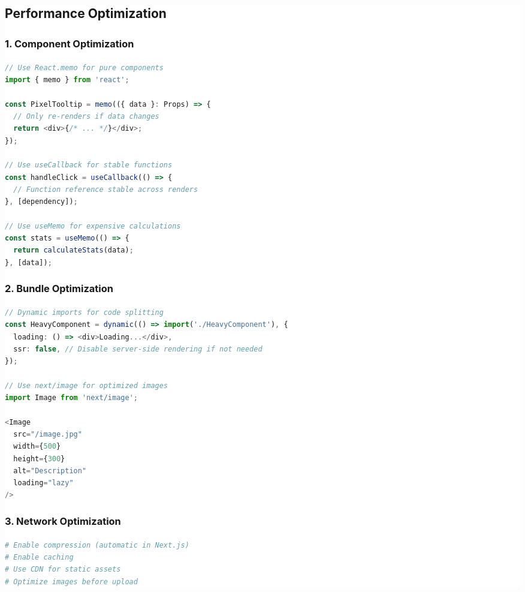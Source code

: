 
## Performance Optimization

### 1. Component Optimization

```typescript
// Use React.memo for pure components
import { memo } from 'react';

const PixelTooltip = memo(({ data }: Props) => {
  // Only re-renders if data changes
  return <div>{/* ... */}</div>;
});

// Use useCallback for stable functions
const handleClick = useCallback(() => {
  // Function reference stable across renders
}, [dependency]);

// Use useMemo for expensive calculations
const stats = useMemo(() => {
  return calculateStats(data);
}, [data]);
```

### 2. Bundle Optimization

```typescript
// Dynamic imports for code splitting
const HeavyComponent = dynamic(() => import('./HeavyComponent'), {
  loading: () => <div>Loading...</div>,
  ssr: false, // Disable server-side rendering if not needed
});

// Use next/image for optimized images
import Image from 'next/image';

<Image
  src="/image.jpg"
  width={500}
  height={300}
  alt="Description"
  loading="lazy"
/>
```

### 3. Network Optimization

```bash
# Enable compression (automatic in Next.js)
# Enable caching
# Use CDN for static assets
# Optimize images before upload
```
